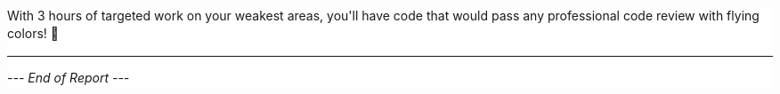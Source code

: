 With 3 hours of targeted work on your weakest areas, you'll have code that would pass any professional code review with flying colors! 🚀

---

*--- End of Report ---*
